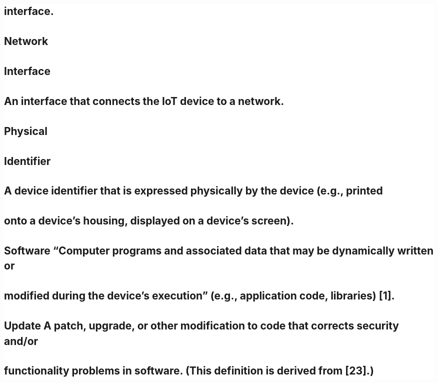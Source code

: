 ## interface.

## Network

## Interface

## An interface that connects the IoT device to a network.

## Physical

## Identifier

## A device identifier that is expressed physically by the device (e.g., printed

## onto a device’s housing, displayed on a device’s screen).

## Software “Computer programs and associated data that may be dynamically written or

## modified during the device’s execution” (e.g., application code, libraries) [1].

## Update A patch, upgrade, or other modification to code that corrects security and/or

## functionality problems in software. (This definition is derived from [23].)


